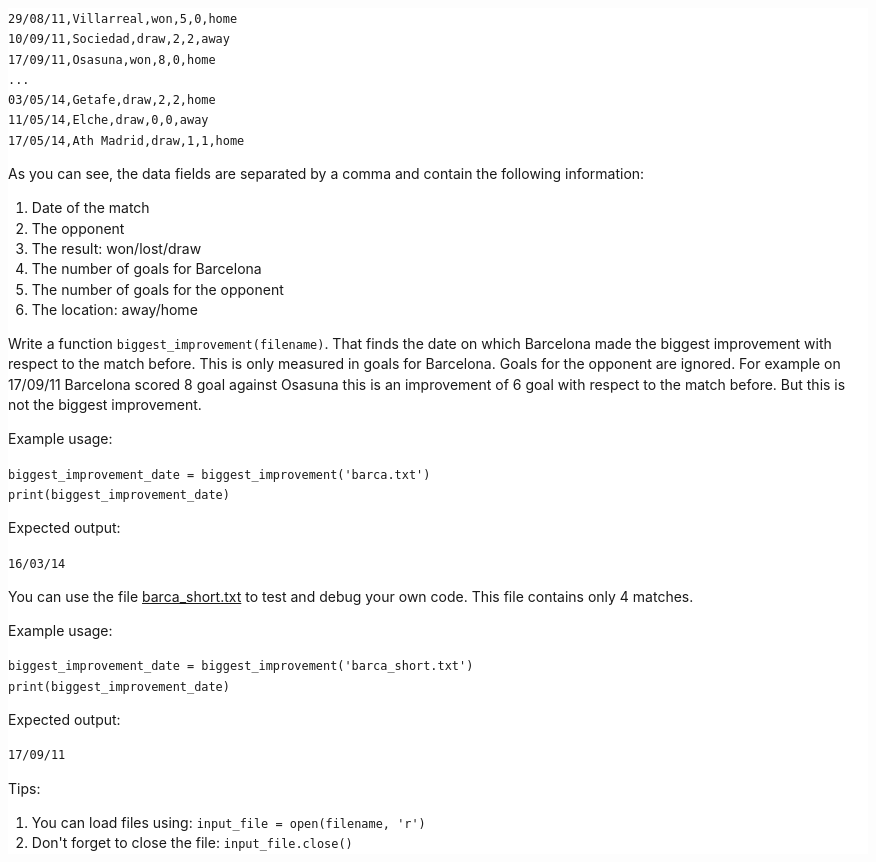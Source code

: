     29/08/11,Villarreal,won,5,0,home
    10/09/11,Sociedad,draw,2,2,away
    17/09/11,Osasuna,won,8,0,home
    ...
    03/05/14,Getafe,draw,2,2,home
    11/05/14,Elche,draw,0,0,away
    17/05/14,Ath Madrid,draw,1,1,home

As you can see, the data fields are separated by a comma and contain the following information:
1. Date of the match
2. The opponent
3. The result: won/lost/draw
4. The number of goals for Barcelona
5. The number of goals for the opponent
6. The location: away/home

Write a function `biggest_improvement(filename)`. That finds the date on which Barcelona made the biggest improvement with respect to the match before. This is only measured in goals for Barcelona. Goals for the opponent are ignored. For example on 17/09/11 Barcelona scored 8 goal against Osasuna this is an improvement of 6 goal with respect to the match before. But this is not the biggest improvement.

Example usage:

    biggest_improvement_date = biggest_improvement('barca.txt')
    print(biggest_improvement_date)

Expected output:

    16/03/14

You can use the file [barca_short.txt](barca_short.txt) to test and debug your own code. This file contains only 4 matches.

Example usage:

    biggest_improvement_date = biggest_improvement('barca_short.txt')
    print(biggest_improvement_date)

Expected output:

    17/09/11

Tips:

1. You can load files using: `input_file = open(filename, 'r')`
2. Don't forget to close the file: `input_file.close()`
